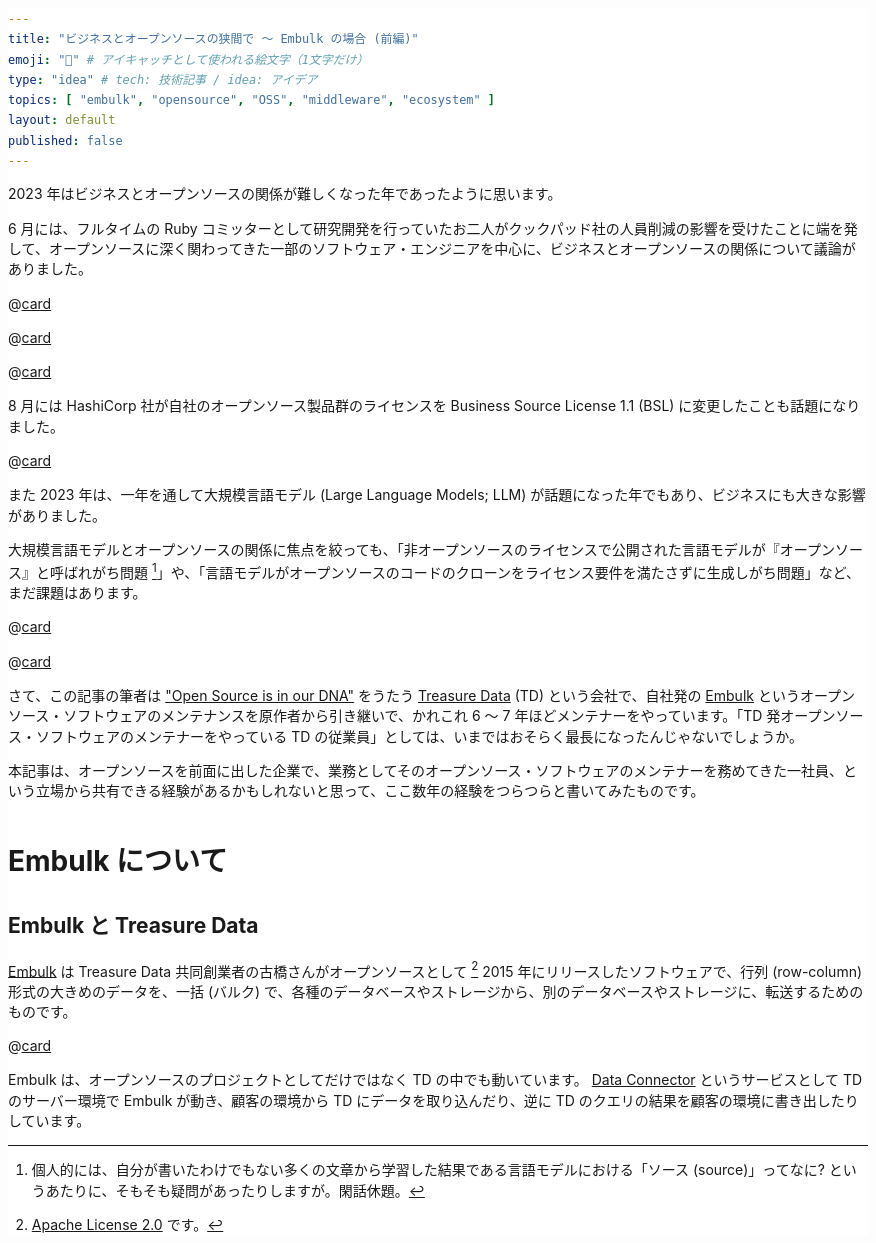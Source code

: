 ```yaml
---
title: "ビジネスとオープンソースの狭間で 〜 Embulk の場合 (前編)"
emoji: "🧬️" # アイキャッチとして使われる絵文字（1文字だけ）
type: "idea" # tech: 技術記事 / idea: アイデア
topics: [ "embulk", "opensource", "OSS", "middleware", "ecosystem" ]
layout: default
published: false
---
```


2023 年はビジネスとオープンソースの関係が難しくなった年であったように思います。

6 月には、フルタイムの Ruby コミッターとして研究開発を行っていたお二人がクックパッド社の人員削減の影響を受けたことに端を発して、オープンソースに深く関わってきた一部のソフトウェア・エンジニアを中心に、ビジネスとオープンソースの関係について議論がありました。

@[card](https://xtech.nikkei.com/atcl/nxt/column/18/00001/08432/)

@[card](https://note.com/ruiu/n/ndfcda9adb748)

@[card](https://knqyf263.hatenablog.com/entry/2023/06/07/175830)

8 月には HashiCorp 社が自社のオープンソース製品群のライセンスを Business Source License 1.1 (BSL) に変更したことも話題になりました。

@[card](https://www.hashicorp.com/blog/hashicorp-adopts-business-source-license)

また 2023 年は、一年を通して大規模言語モデル (Large Language Models; LLM) が話題になった年でもあり、ビジネスにも大きな影響がありました。

大規模言語モデルとオープンソースの関係に焦点を絞っても、「非オープンソースのライセンスで公開された言語モデルが『オープンソース』と呼ばれがち問題 [^open-source-llm]」や、「言語モデルがオープンソースのコードのクローンをライセンス要件を満たさずに生成しがち問題」など、まだ課題はあります。

[^open-source-llm]: 個人的には、自分が書いたわけでもない多くの文章から学習した結果である言語モデルにおける「ソース (source)」ってなに? というあたりに、そもそも疑問があったりしますが。閑話休題。

@[card](https://www.itmedia.co.jp/news/articles/2308/22/news146.html)

@[card](https://gigazine.net/news/20221018-github-copilot-emit-copyrighted-code/)

さて、この記事の筆者は ["Open Source is in our DNA"](https://www.treasuredata.com/opensource/) をうたう [Treasure Data](https://www.treasuredata.com/) (TD) という会社で、自社発の [Embulk](https://www.embulk.org/) というオープンソース・ソフトウェアのメンテナンスを原作者から引き継いで、かれこれ 6 〜 7 年ほどメンテナーをやっています。「TD 発オープンソース・ソフトウェアのメンテナーをやっている TD の従業員」としては、いまではおそらく最長になったんじゃないでしょうか。

本記事は、オープンソースを前面に出した企業で、業務としてそのオープンソース・ソフトウェアのメンテナーを務めてきた一社員、という立場から共有できる経験があるかもしれないと思って、ここ数年の経験をつらつらと書いてみたものです。

Embulk について
================

Embulk と Treasure Data
------------------------

[Embulk](https://www.embulk.org/) は Treasure Data 共同創業者の古橋さんがオープンソースとして [^apache-license-2] 2015 年にリリースしたソフトウェアで、行列 (row-column) 形式の大きめのデータを、一括 (バルク) で、各種のデータベースやストレージから、別のデータベースやストレージに、転送するためのものです。

[^apache-license-2]: [Apache License 2.0](https://www.apache.org/licenses/LICENSE-2.0) です。

@[card](https://frsyuki.hatenablog.com/entry/2015/02/16/080150)

Embulk は、オープンソースのプロジェクトとしてだけではなく TD の中でも動いています。 [Data Connector](https://docs.treasuredata.com/display/public/PD/Integrations+Hub+Overview) というサービスとして TD のサーバー環境で Embulk が動き、顧客の環境から TD にデータを取り込んだり、逆に TD のクエリの結果を顧客の環境に書き出したりしています。


[^support-for-newer-java]: ["Embulk v0.11 is coming soon" -- Support for newer Java](https://www.embulk.org/articles/2023/04/13/embulk-v0.11-is-coming-soon.html#support-for-newer-java)
[^jruby-constructor]: 例: 「[Java のクラスを継承した Ruby クラスのコンストラクタの中で条件分岐して `super()` を呼び分けるようなことが、以前の JRuby ではできたけど JRuby 9.3 以降はできなくなったよ](https://github.com/jruby/jruby/wiki/CallingJavaFromJRuby#subclassing-a-java-class) 」みたいなこともあり、「いやわかるんだけどさあ…」と思いながら Embulk に[非互換変更](https://github.com/embulk/embulk/blob/v0.11.2/embulk-ruby/lib/embulk/error.rb#L6-L49)として入れたりしました。
[^eep-6]: このあたりのことは [EEP-6: JRuby as Optional](https://github.com/embulk/embulk/blob/master/docs/eeps/eep-0006.md) というドキュメントに残してあります。
[^log4shell]: [Log4Shell](https://ja.wikipedia.org/wiki/Log4Shell) とかありましたね。
[^td-tech-talk-2022-eep-7]: このあたりのことは [TreasureData Tech Talk 2022](https://techplay.jp/event/879660) で話したり [EEP-7: Core Library Dependencies](https://github.com/embulk/embulk/blob/eep-core-library-dependencies/docs/eeps/draft-core-library-dependencies.md) というドキュメントに残したりしてあります。
[^td-tech-talk-2022-blog]: このあたりのことも [TreasureData Tech Talk 2022](https://techplay.jp/event/879660) で話したり、その内容を [Embulk in TD, and in the future](https://api-docs.treasuredata.com/blog/embulk-in-td/) というブログに残したりしてあります。
[^closed-development-open-source]: 実はクローズドにまでする必要はありません。オープンはオープンなままで、ライセンスもオープンソースのままで、「開発プロセスはクローズドで上流 (upstream) はあくまで社内です」「プルリクエストは受け付けません」「互換性は保証しません」と宣言するだけでも、この目的にはかないます。
[^presto-fork]: [Presto Software Foundation Launches to Advance Presto Open Source Community](https://www.prweb.com/releases/presto-software-foundation-launches-to-advance-presto-open-source-community-815915772.html)
[^presto-fork-impression]: Presto の件は、個人的には「どこも大変ですよなあ…」と共感しながら見ていました。
[^200-plugins]: そもそも、プラグインがこんなに増殖する前に早く手を付けたかったんですけどね…。
[^class-loader-leak]: 例: Data Connector の中には「REST API サーバーとして 1 つの Java プロセス内で Embulk を繰り返し動かす」というそもそもおかしなアーキテクチャのサービスもあったのですが、これが内部的にメモリリーク ([クラス・ローダーのリーク](https://www.ibm.com/docs/ja/was-nd/8.5.5?topic=cmlp-memory-leaks-in-java-platform-enterprise-edition-applications#ctrb_memleakdetection__title__2)) を起こしていて、いわゆる「修正」で済む範囲では根治不可能とわかったので、このサービス自体をほぼ一から再構築したりしました。
[^persona]: これをずっと続けてると、わりと人格ゆがみそうになります。
[^involved]: 巻き込んだ or 引きずり込んだ、とも言います。
[^free-water]: [「水分活性について ～ 食品の保存性パラメーター ～」](https://www.jfrl.or.jp/information/166) 日本食品分析センター (2003 年 10 月)
[^tomoyo-linux]: [「TOMOYO Linuxに学ぶ説得術」](https://hyoshiok.hatenablog.com/entry/20090704/p1) という、「Linux のメインラインに [TOMOYO Linux](https://ja.wikipedia.org/wiki/TOMOYO_Linux) というセキュリティ機能の提案のやり取りをレビューしてもらった記録」があります。 Embulk とは関係なく、オープンソースのプロジェクトにコミットしたいときに役立つ姿勢が書かれているので、おすすめします。
[^chainer-pytorch]: [Preferred Networks 社が自社開発の Chainer を自社で開発・使用し続けるのをやめて PyTorch に移行した](https://www.preferred.jp/ja/news/pr20191205/)というニュースが数年前にありましたが、その決断をできるのは良いことだなあと思ったものです。
[^users-and-business]: 私がこう考える背景には、「頑張って『オープンソースの Embulk のユーザー』を増やしたり維持したりしても TD のビジネスには特に関係がない」という事情もあります。ですので「Embulk のユーザーを増やす」ために貢献してくれる人が (TD の外に) いてくれるのなら、それ自体は歓迎しています。私からユーザーサポートにまでは手が回りませんが。
[^airbyte-license]: [Airbyte がいわゆる「OSI 認定のオープンソース・ライセンス」を止めてしまった](https://airbyte.com/blog/a-new-license-to-future-proof-the-commoditization-of-data-integration)のは、個人的には残念に思っています。が、彼らが (TD と Embulk の関係とは違って) それ自体でビジネスをしている以上、それはしかたないことかなあ、とも思っています。